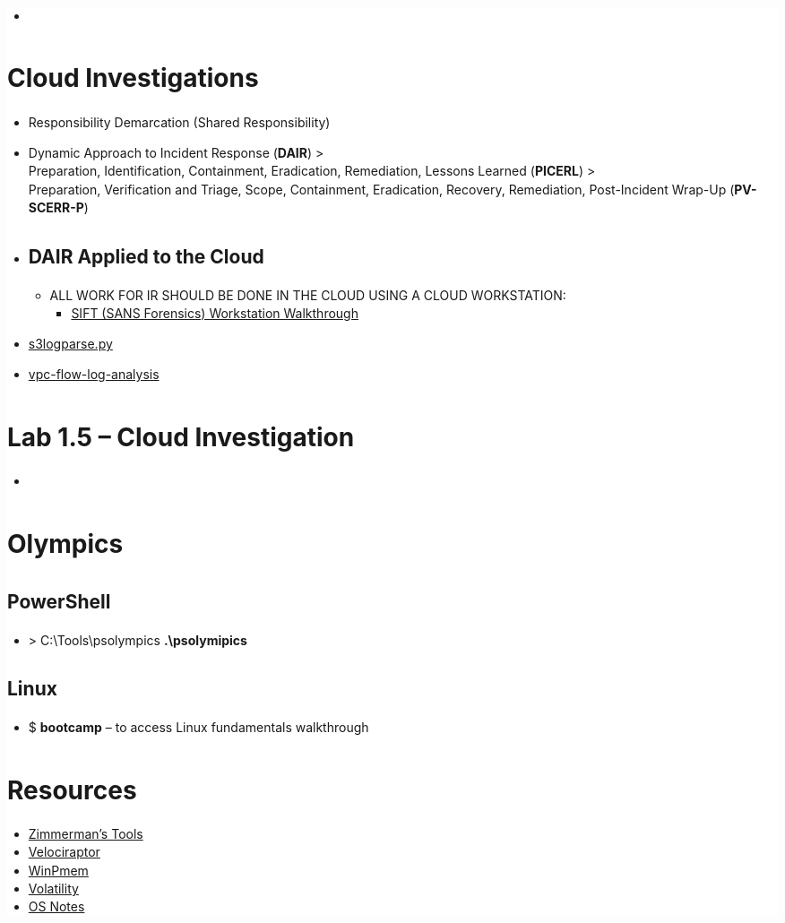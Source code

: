* 

# **Cloud Investigations**

* Responsibility Demarcation (Shared Responsibility)   
* Dynamic Approach to Incident Response (**DAIR**) \>   
  Preparation, Identification, Containment, Eradication, Remediation, Lessons Learned (**PICERL**) \>   
  Preparation, Verification and Triage, Scope, Containment, Eradication, Recovery, Remediation, Post-Incident Wrap-Up (**PV-SCERR-P**) 

* ## **DAIR Applied to the Cloud**

  * ALL WORK FOR IR SHOULD BE DONE IN THE CLOUD USING A CLOUD WORKSTATION:  
    * [SIFT (SANS Forensics) Workstation Walkthrough](https://forensicate.cloud/aws/sift-ami)

* [s3logparse.py](http://s3logparse.py)  
* [vpc-flow-log-analysis](https://github.com/FlorianPfisterer/vpc-flow-log-analysis)

# **Lab 1.5 – Cloud Investigation**

* 

# **Olympics**

## **PowerShell**

* \> C:\\Tools\\psolympics **.\\psolymipics**

## **Linux**

* $ **bootcamp** – to access Linux fundamentals walkthrough

# **Resources**

* [Zimmerman’s Tools](https://ericzimmerman.github.io/#!index.md)  
* [Velociraptor](https://docs.velociraptor.app//)  
* [WinPmem](https://github.com/Velocidex/WinPmem?search=1)  
* [Volatility](https://github.com/volatilityfoundation/volatility)  
* [OS Notes](https://docs.google.com/document/u/0/d/1ocozHXsx0LnhFzprHjk27t9AAl8OHmPkrjGNyw_-xv8/edit)